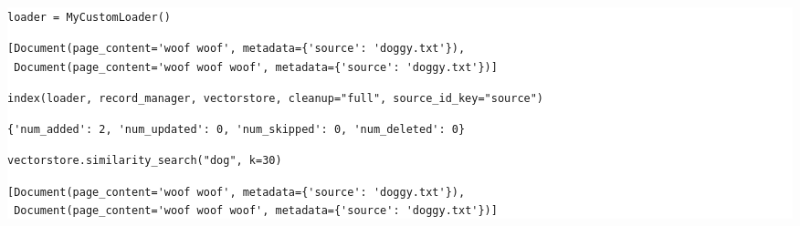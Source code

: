 
```
loader = MyCustomLoader()

```


```
[Document(page_content='woof woof', metadata={'source': 'doggy.txt'}),
 Document(page_content='woof woof woof', metadata={'source': 'doggy.txt'})]

```


```
index(loader, record_manager, vectorstore, cleanup="full", source_id_key="source")

```


```
{'num_added': 2, 'num_updated': 0, 'num_skipped': 0, 'num_deleted': 0}

```


```
vectorstore.similarity_search("dog", k=30)

```


```
[Document(page_content='woof woof', metadata={'source': 'doggy.txt'}),
 Document(page_content='woof woof woof', metadata={'source': 'doggy.txt'})]

```
